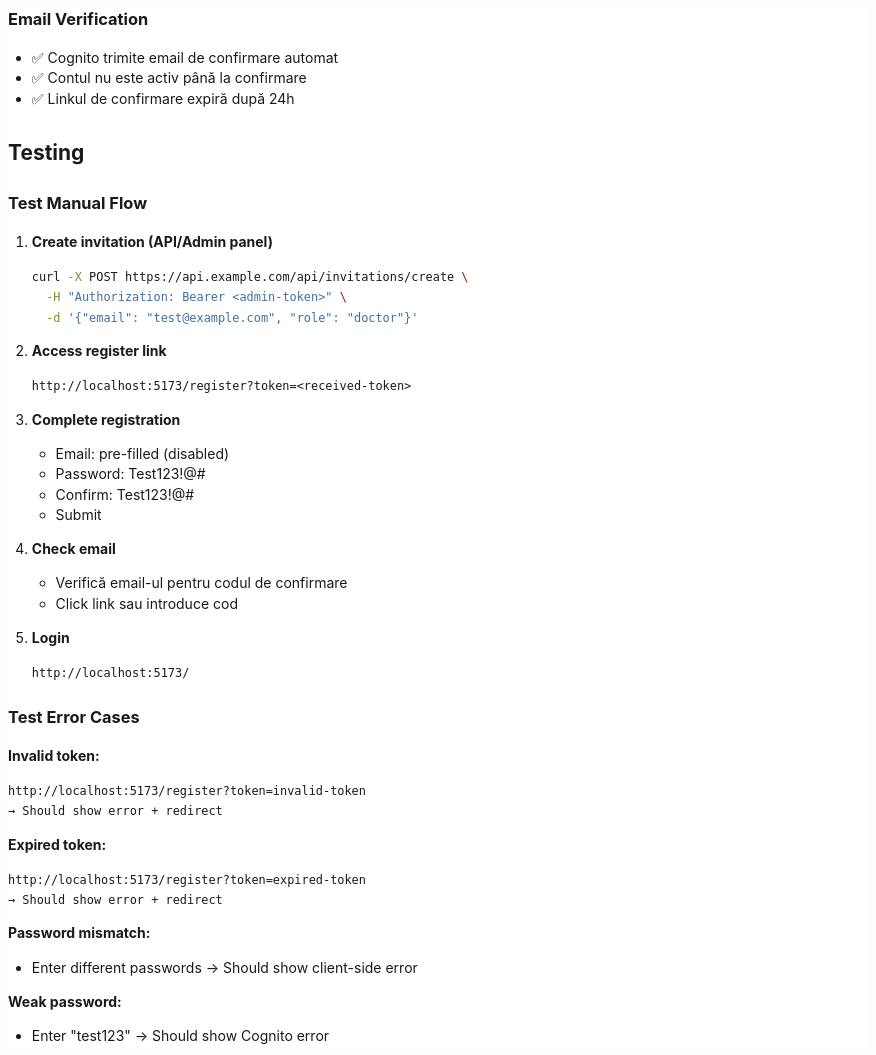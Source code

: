 ### Email Verification
- ✅ Cognito trimite email de confirmare automat
- ✅ Contul nu este activ până la confirmare
- ✅ Linkul de confirmare expiră după 24h

## Testing

### Test Manual Flow

1. **Create invitation (API/Admin panel)**
   ```bash
   curl -X POST https://api.example.com/api/invitations/create \
     -H "Authorization: Bearer <admin-token>" \
     -d '{"email": "test@example.com", "role": "doctor"}'
   ```

2. **Access register link**
   ```
   http://localhost:5173/register?token=<received-token>
   ```

3. **Complete registration**
   - Email: pre-filled (disabled)
   - Password: Test123!@#
   - Confirm: Test123!@#
   - Submit

4. **Check email**
   - Verifică email-ul pentru codul de confirmare
   - Click link sau introduce cod

5. **Login**
   ```
   http://localhost:5173/
   ```

### Test Error Cases

**Invalid token:**
```
http://localhost:5173/register?token=invalid-token
→ Should show error + redirect
```

**Expired token:**
```
http://localhost:5173/register?token=expired-token
→ Should show error + redirect
```

**Password mismatch:**
- Enter different passwords
→ Should show client-side error

**Weak password:**
- Enter "test123"
→ Should show Cognito error
